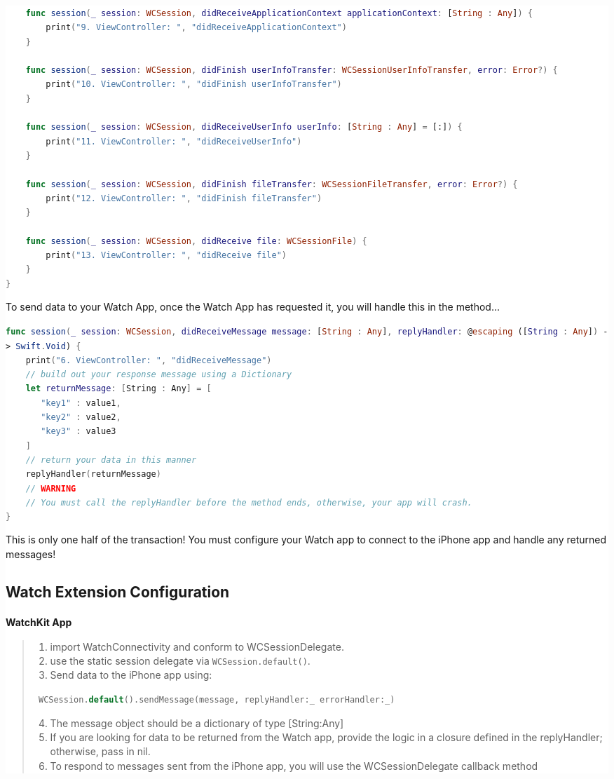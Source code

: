 ```swift
    func session(_ session: WCSession, didReceiveApplicationContext applicationContext: [String : Any]) {
        print("9. ViewController: ", "didReceiveApplicationContext")
    }

    func session(_ session: WCSession, didFinish userInfoTransfer: WCSessionUserInfoTransfer, error: Error?) {
        print("10. ViewController: ", "didFinish userInfoTransfer")
    }

    func session(_ session: WCSession, didReceiveUserInfo userInfo: [String : Any] = [:]) {
        print("11. ViewController: ", "didReceiveUserInfo")
    }

    func session(_ session: WCSession, didFinish fileTransfer: WCSessionFileTransfer, error: Error?) {
        print("12. ViewController: ", "didFinish fileTransfer")
    }

    func session(_ session: WCSession, didReceive file: WCSessionFile) {
        print("13. ViewController: ", "didReceive file")
    }
}
```

To send data to your Watch App, once the Watch App has requested it, you will handle this in the method...

```swift
func session(_ session: WCSession, didReceiveMessage message: [String : Any], replyHandler: @escaping ([String : Any]) -> Swift.Void) {
    print("6. ViewController: ", "didReceiveMessage")
    // build out your response message using a Dictionary
    let returnMessage: [String : Any] = [
       "key1" : value1,
       "key2" : value2,
       "key3" : value3
    ]
    // return your data in this manner
    replyHandler(returnMessage)
    // WARNING
    // You must call the replyHandler before the method ends, otherwise, your app will crash.
}
```

This is only one half of the transaction!  You must configure your Watch app to connect to the iPhone app and handle any returned messages!


## Watch Extension Configuration
**WatchKit App**
> 1. import WatchConnectivity and conform to WCSessionDelegate.
> 2. use the static session delegate via ```WCSession.default()```.
> 3. Send data to the iPhone app using:
> ```swift
>  WCSession.default().sendMessage(message, replyHandler:_ errorHandler:_)
> ```
> 4. The message object should be a dictionary of type [String:Any]
> 5. If you are looking for data to be returned from the Watch app, provide the logic in a closure defined in the replyHandler; otherwise, pass in nil.
> 6. To respond to messages sent from the iPhone app, you will use the WCSessionDelegate callback method
> ```swift
